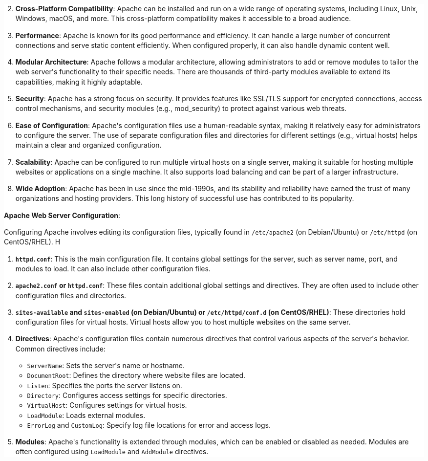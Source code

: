 2. **Cross-Platform Compatibility**: Apache can be installed and run on a wide range of operating systems, including Linux, Unix, Windows, macOS, and more. This cross-platform compatibility makes it accessible to a broad audience.

3. **Performance**: Apache is known for its good performance and efficiency. It can handle a large number of concurrent connections and serve static content efficiently. When configured properly, it can also handle dynamic content well.

4. **Modular Architecture**: Apache follows a modular architecture, allowing administrators to add or remove modules to tailor the web server's functionality to their specific needs. There are thousands of third-party modules available to extend its capabilities, making it highly adaptable.

5. **Security**: Apache has a strong focus on security. It provides features like SSL/TLS support for encrypted connections, access control mechanisms, and security modules (e.g., mod_security) to protect against various web threats.

6. **Ease of Configuration**: Apache's configuration files use a human-readable syntax, making it relatively easy for administrators to configure the server. The use of separate configuration files and directories for different settings (e.g., virtual hosts) helps maintain a clear and organized configuration.

7. **Scalability**: Apache can be configured to run multiple virtual hosts on a single server, making it suitable for hosting multiple websites or applications on a single machine. It also supports load balancing and can be part of a larger infrastructure.

8. **Wide Adoption**: Apache has been in use since the mid-1990s, and its stability and reliability have earned the trust of many organizations and hosting providers. This long history of successful use has contributed to its popularity.

**Apache Web Server Configuration**:

Configuring Apache involves editing its configuration files, typically found in `/etc/apache2` (on Debian/Ubuntu) or `/etc/httpd` (on CentOS/RHEL). H

1. **`httpd.conf`**: This is the main configuration file. It contains global settings for the server, such as server name, port, and modules to load. It can also include other configuration files.

2. **`apache2.conf` or `httpd.conf`**: These files contain additional global settings and directives. They are often used to include other configuration files and directories.

3. **`sites-available` and `sites-enabled` (on Debian/Ubuntu) or `/etc/httpd/conf.d` (on CentOS/RHEL)**: These directories hold configuration files for virtual hosts. Virtual hosts allow you to host multiple websites on the same server.

4. **Directives**: Apache's configuration files contain numerous directives that control various aspects of the server's behavior. Common directives include:
   - `ServerName`: Sets the server's name or hostname.
   - `DocumentRoot`: Defines the directory where website files are located.
   - `Listen`: Specifies the ports the server listens on.
   - `Directory`: Configures access settings for specific directories.
   - `VirtualHost`: Configures settings for virtual hosts.
   - `LoadModule`: Loads external modules.
   - `ErrorLog` and `CustomLog`: Specify log file locations for error and access logs.

5. **Modules**: Apache's functionality is extended through modules, which can be enabled or disabled as needed. Modules are often configured using `LoadModule` and `AddModule` directives.
